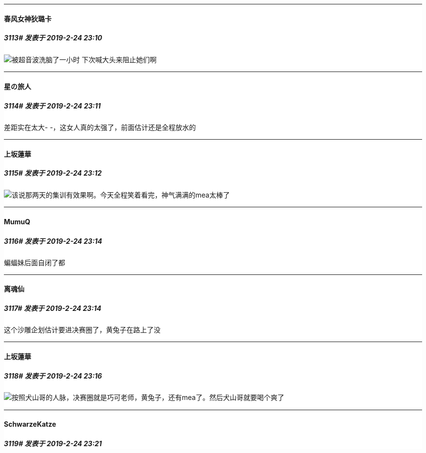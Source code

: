 -----

####  春风女神狄璐卡  
##### 3113#       发表于 2019-2-24 23:10


<img src="https://static.saraba1st.com/image/smiley/face2017/077.png" referrerpolicy="no-referrer">被超音波洗脑了一小时 下次喊大头来阻止她们啊


-----

####  星の旅人  
##### 3114#       发表于 2019-2-24 23:11


差距实在太大- -，这女人真的太强了，前面估计还是全程放水的


-----

####  上坂蓮華  
##### 3115#       发表于 2019-2-24 23:12


<img src="https://static.saraba1st.com/image/smiley/face2017/067.png" referrerpolicy="no-referrer">该说那两天的集训有效果啊。今天全程笑着看完，神气满满的mea太棒了


-----

####  MumuQ  
##### 3116#       发表于 2019-2-24 23:14


蝙蝠妹后面自闭了都


-----

####  离魂仙  
##### 3117#       发表于 2019-2-24 23:14


这个沙雕企划估计要进决赛圈了，黄兔子在路上了没


-----

####  上坂蓮華  
##### 3118#       发表于 2019-2-24 23:16


<img src="https://static.saraba1st.com/image/smiley/face2017/018.png" referrerpolicy="no-referrer">按照犬山哥的人脉，决赛圈就是巧可老师，黄兔子，还有mea了。然后犬山哥就要喝个爽了


-----

####  SchwarzeKatze  
##### 3119#       发表于 2019-2-24 23:21
